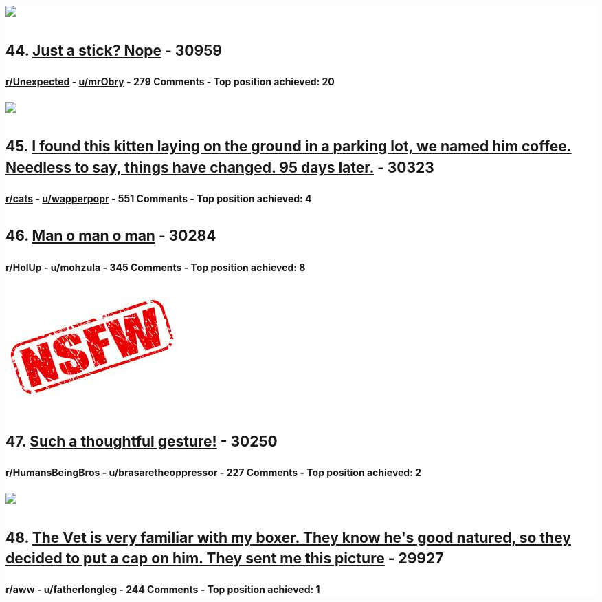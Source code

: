 <a href="https://v.redd.it/tqcpzq0l13r71"><img src="https://b.thumbs.redditmedia.com/FyaHVoeQ3KoZ3NjeaoF5SoeLBdh7YIlnKW8Tjt9wYow.jpg"></img></a>

## 44. [Just a stick? Nope](http://reddit.com/r/Unexpected/comments/pzws36/just_a_stick_nope/) - 30959
#### [r/Unexpected](http://reddit.com/r/Unexpected) - [u/mrObry](http://reddit.com/u/mrObry) - 279 Comments - Top position achieved: 20

<a href="https://v.redd.it/ke8s9wkgx1r71"><img src="https://b.thumbs.redditmedia.com/AQLiLHZups6A7wlqT6BXieW_rEpBwTK42v1-mKuw7Eg.jpg"></img></a>

## 45. [I found this kitten laying on the ground in a parking lot, we named him coffee. Needless to say, things have changed. 95 days later.](http://reddit.com/r/cats/comments/pzst2z/i_found_this_kitten_laying_on_the_ground_in_a/) - 30323
#### [r/cats](http://reddit.com/r/cats) - [u/wapperpopr](http://reddit.com/u/wapperpopr) - 551 Comments - Top position achieved: 4

## 46. [Man o man o man](http://reddit.com/r/HolUp/comments/pzzscp/man_o_man_o_man/) - 30284
#### [r/HolUp](http://reddit.com/r/HolUp) - [u/mohzula](http://reddit.com/u/mohzula) - 345 Comments - Top position achieved: 8

<a href="https://v.redd.it/iaf2pk4gq2r71"><img src="https://github.com/mgerb/top-of-reddit/raw/master/nsfw.jpg"></img></a>

## 47. [Such a thoughtful gesture!](http://reddit.com/r/HumansBeingBros/comments/q02k1t/such_a_thoughtful_gesture/) - 30250
#### [r/HumansBeingBros](http://reddit.com/r/HumansBeingBros) - [u/brasaretheoppressor](http://reddit.com/u/brasaretheoppressor) - 227 Comments - Top position achieved: 2

<a href="https://i.redd.it/us4jrn8th3r71.jpg"><img src="https://b.thumbs.redditmedia.com/M2AOg7PuvXjGkleqe1lqYRJTmblNcwmAYu-W0ePhGis.jpg"></img></a>

## 48. [The Vet is very familiar with my boxer. They know he's good natured, so they decided to put a cap on him. They sent me this picture](http://reddit.com/r/aww/comments/q05s8y/the_vet_is_very_familiar_with_my_boxer_they_know/) - 29927
#### [r/aww](http://reddit.com/r/aww) - [u/fatherlongleg](http://reddit.com/u/fatherlongleg) - 244 Comments - Top position achieved: 1
